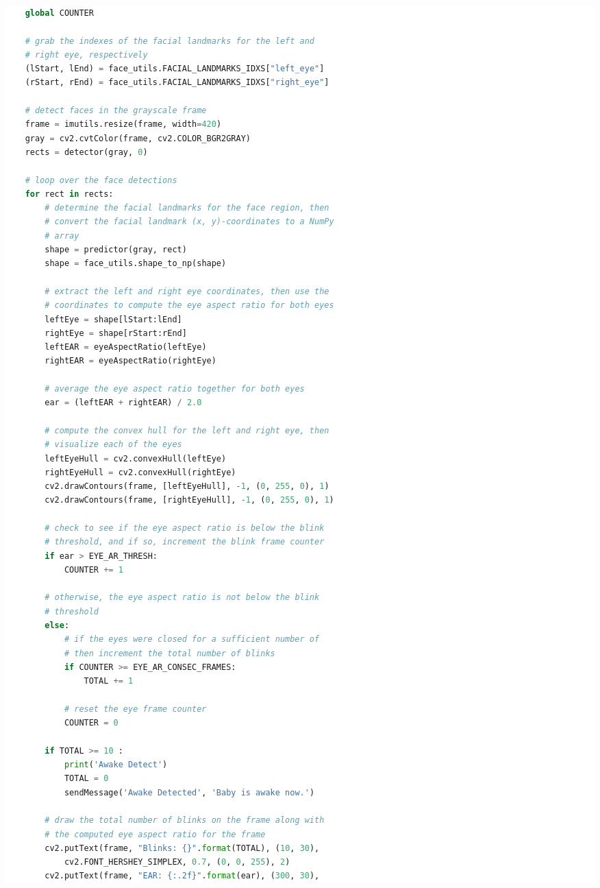 ```python
	global COUNTER

	# grab the indexes of the facial landmarks for the left and
	# right eye, respectively
	(lStart, lEnd) = face_utils.FACIAL_LANDMARKS_IDXS["left_eye"]
	(rStart, rEnd) = face_utils.FACIAL_LANDMARKS_IDXS["right_eye"]

	# detect faces in the grayscale frame
	frame = imutils.resize(frame, width=420)
	gray = cv2.cvtColor(frame, cv2.COLOR_BGR2GRAY)
	rects = detector(gray, 0)

	# loop over the face detections
	for rect in rects:
		# determine the facial landmarks for the face region, then
		# convert the facial landmark (x, y)-coordinates to a NumPy
		# array
		shape = predictor(gray, rect)
		shape = face_utils.shape_to_np(shape)

		# extract the left and right eye coordinates, then use the
		# coordinates to compute the eye aspect ratio for both eyes
		leftEye = shape[lStart:lEnd]
		rightEye = shape[rStart:rEnd]
		leftEAR = eyeAspectRatio(leftEye)
		rightEAR = eyeAspectRatio(rightEye)

		# average the eye aspect ratio together for both eyes
		ear = (leftEAR + rightEAR) / 2.0

		# compute the convex hull for the left and right eye, then
		# visualize each of the eyes
		leftEyeHull = cv2.convexHull(leftEye)
		rightEyeHull = cv2.convexHull(rightEye)
		cv2.drawContours(frame, [leftEyeHull], -1, (0, 255, 0), 1)
		cv2.drawContours(frame, [rightEyeHull], -1, (0, 255, 0), 1)

		# check to see if the eye aspect ratio is below the blink
		# threshold, and if so, increment the blink frame counter
		if ear > EYE_AR_THRESH:
			COUNTER += 1

		# otherwise, the eye aspect ratio is not below the blink
		# threshold
		else:
			# if the eyes were closed for a sufficient number of
			# then increment the total number of blinks
			if COUNTER >= EYE_AR_CONSEC_FRAMES:
				TOTAL += 1

			# reset the eye frame counter
			COUNTER = 0
		
		if TOTAL >= 10 :
			print('Awake Detect')
			TOTAL = 0
			sendMessage('Awake Detected', 'Baby is awake now.')

		# draw the total number of blinks on the frame along with
		# the computed eye aspect ratio for the frame
		cv2.putText(frame, "Blinks: {}".format(TOTAL), (10, 30),
			cv2.FONT_HERSHEY_SIMPLEX, 0.7, (0, 0, 255), 2)
		cv2.putText(frame, "EAR: {:.2f}".format(ear), (300, 30),
```